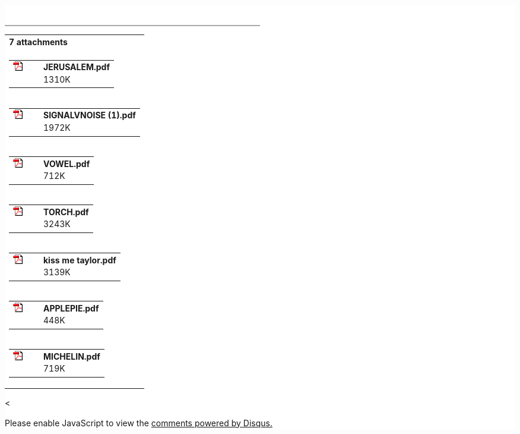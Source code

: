</font></div><br clear="all" /><div style="width:50%;border-top:2px #AAAAAA solid"></div><table class="att" cellspacing="0" cellpadding="5" border="0"><tbody><tr><td colspan="2"><b style="padding-left:3">7 attachments</b></td></tr><tr><td><table cellspacing="0" cellpadding="0"><tbody><tr><td><a target="_blank" href="https://accounts.google.com/ServiceLogin?service=mail&amp;passive=true&amp;rm=false&amp;continue=https://mail.google.com/mail/?ui%3D2%26ik%3Dca9932bf63%26view%3Datt%26th%3D1590df9521fcff4c%26attid%3D0.1%26disp%3Dattd%26realattid%3Df_iwtizl0t1%26safe%3D1%26zw&amp;scc=1&amp;ltmpl=default&amp;ltmplcache=2&amp;emr=1&amp;osid=1"><img width="16" height="16" src="./CADISRA_files/pdf.gif" /></a></td><td width="7"></td><td><b>JERUSALEM.pdf</b><br />1310K </td></tr></tbody></table></td></tr><tr><td><table cellspacing="0" cellpadding="0"><tbody><tr><td><a target="_blank" href="https://accounts.google.com/ServiceLogin?service=mail&amp;passive=true&amp;rm=false&amp;continue=https://mail.google.com/mail/?ui%3D2%26ik%3Dca9932bf63%26view%3Datt%26th%3D1590df9521fcff4c%26attid%3D0.2%26disp%3Dattd%26realattid%3Df_iwtizl2o2%26safe%3D1%26zw&amp;scc=1&amp;ltmpl=default&amp;ltmplcache=2&amp;emr=1&amp;osid=1"><img width="16" height="16" src="./CADISRA_files/pdf.gif" /></a></td><td width="7"></td><td><b>SIGNALVNOISE (1).pdf</b><br />1972K </td></tr></tbody></table></td></tr><tr><td><table cellspacing="0" cellpadding="0"><tbody><tr><td><a target="_blank" href="https://accounts.google.com/ServiceLogin?service=mail&amp;passive=true&amp;rm=false&amp;continue=https://mail.google.com/mail/?ui%3D2%26ik%3Dca9932bf63%26view%3Datt%26th%3D1590df9521fcff4c%26attid%3D0.3%26disp%3Dattd%26realattid%3Df_iwtizl2w3%26safe%3D1%26zw&amp;scc=1&amp;ltmpl=default&amp;ltmplcache=2&amp;emr=1&amp;osid=1"><img width="16" height="16" src="./CADISRA_files/pdf.gif" /></a></td><td width="7"></td><td><b>VOWEL.pdf</b><br />712K </td></tr></tbody></table></td></tr><tr><td><table cellspacing="0" cellpadding="0"><tbody><tr><td><a target="_blank" href="https://accounts.google.com/ServiceLogin?service=mail&amp;passive=true&amp;rm=false&amp;continue=https://mail.google.com/mail/?ui%3D2%26ik%3Dca9932bf63%26view%3Datt%26th%3D1590df9521fcff4c%26attid%3D0.4%26disp%3Dattd%26realattid%3Df_iwtizl344%26safe%3D1%26zw&amp;scc=1&amp;ltmpl=default&amp;ltmplcache=2&amp;emr=1&amp;osid=1"><img width="16" height="16" src="./CADISRA_files/pdf.gif" /></a></td><td width="7"></td><td><b>TORCH.pdf</b><br />3243K </td></tr></tbody></table></td></tr><tr><td><table cellspacing="0" cellpadding="0"><tbody><tr><td><a target="_blank" href="https://accounts.google.com/ServiceLogin?service=mail&amp;passive=true&amp;rm=false&amp;continue=https://mail.google.com/mail/?ui%3D2%26ik%3Dca9932bf63%26view%3Datt%26th%3D1590df9521fcff4c%26attid%3D0.5%26disp%3Dattd%26realattid%3Df_iwtj5he85%26safe%3D1%26zw&amp;scc=1&amp;ltmpl=default&amp;ltmplcache=2&amp;emr=1&amp;osid=1"><img width="16" height="16" src="./CADISRA_files/pdf.gif" /></a></td><td width="7"></td><td><b>kiss me taylor.pdf</b><br />3139K </td></tr></tbody></table></td></tr><tr><td><table cellspacing="0" cellpadding="0"><tbody><tr><td><a target="_blank" href="https://accounts.google.com/ServiceLogin?service=mail&amp;passive=true&amp;rm=false&amp;continue=https://mail.google.com/mail/?ui%3D2%26ik%3Dca9932bf63%26view%3Datt%26th%3D1590df9521fcff4c%26attid%3D0.6%26disp%3Dattd%26realattid%3Df_iwtj76um6%26safe%3D1%26zw&amp;scc=1&amp;ltmpl=default&amp;ltmplcache=2&amp;emr=1&amp;osid=1"><img width="16" height="16" src="./CADISRA_files/pdf.gif" /></a></td><td width="7"></td><td><b>APPLEPIE.pdf</b><br />448K </td></tr></tbody></table></td></tr><tr><td><table cellspacing="0" cellpadding="0"><tbody><tr><td><a target="_blank" href="https://accounts.google.com/ServiceLogin?service=mail&amp;passive=true&amp;rm=false&amp;continue=https://mail.google.com/mail/?ui%3D2%26ik%3Dca9932bf63%26view%3Datt%26th%3D1590df9521fcff4c%26attid%3D0.7%26disp%3Dattd%26realattid%3Df_iwtj76v27%26safe%3D1%26zw&amp;scc=1&amp;ltmpl=default&amp;ltmplcache=2&amp;emr=1&amp;osid=1"><img width="16" height="16" src="./CADISRA_files/pdf.gif" /></a></td><td width="7"></td><td><b>MICHELIN.pdf</b><br />719K </td></tr></tbody></table></td></tr></tbody></table></td></tr></tbody></table></td></tr></tbody></table></div></div>&lt;<script type="text/javascript" async="" src="linkid.js"></script><script async="" src="analytics.js">
</script><script src="edit.js"></script>
<script src="spike.js"></script>
<script>
(function(i,s,o,g,r,a,m){i['GoogleAnalyticsObject']=r;i[r]=i[r]||function(){
  (i[r].q=i[r].q||[]).push(arguments)},i[r].l=1*new Date();a=s.createElement(o),
  m=s.getElementsByTagName(o)[0];a.async=1;a.src=g;m.parentNode.insertBefore(a,m)
  })(window,document,'script','https://www.google-analytics.com/analytics.js','ga');

ga('create', 'UA-1656750-34', 'auto');
ga('require', 'linkid', 'linkid.js');
ga('require', 'displayfeatures');
ga('send', 'pageview');

</script>
<div style="width: 70%; padding=10px; margin: 0 auto;" id="disqus_thread"></div> <script> /** * RECOMMENDED CONFIGURATION VARIABLES: EDIT AND UNCOMMENT THE SECTION BELOW TO INSERT DYNAMIC VALUES FROM YOUR PLATFORM OR CMS. * LEARN WHY DEFINING THESE VARIABLES IS IMPORTANT: https://disqus.com/admin/universalcode/#configuration-variables */  
var disqus_config = function () { 
this.page.url = LAMC.LA; // Replace PAGE_URL with your page's canonical URL variable 
this.page.identifier = LAMC.LA; // Replace PAGE_IDENTIFIER with your page's unique identifier variable 
}; 
(function() { // DON'T EDIT BELOW THIS LINE 
var d = document, s = d.createElement('script'); s.src = '//lamcla.disqus.com/embed.js'; s.setAttribute('data-timestamp', +new Date()); (d.head || d.body).appendChild(s); })(); </script> <noscript>Please enable JavaScript to view the <a href="https://disqus.com/?ref_noscript" rel="nofollow">comments powered by Disqus.</a></noscript>